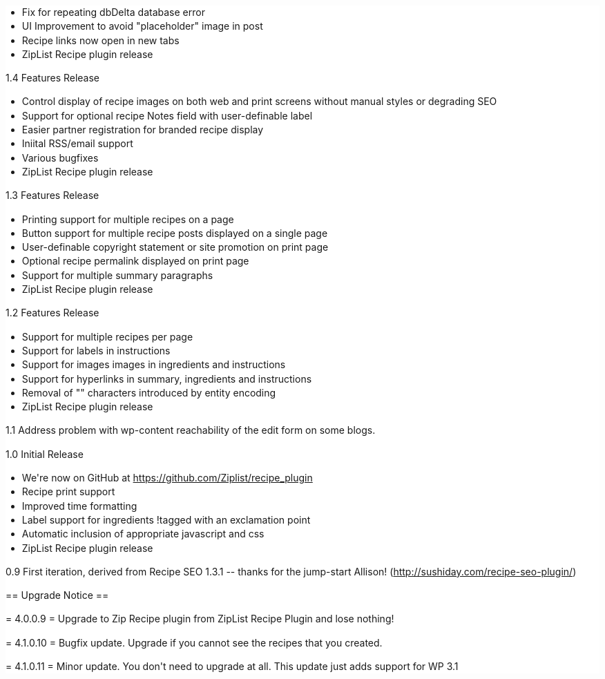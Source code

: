 * Fix for repeating dbDelta database error
* UI Improvement to avoid "placeholder" image in post
* Recipe links now open in new tabs
* ZipList Recipe plugin release

1.4 Features Release

* Control display of recipe images on both web and print screens without manual styles or degrading SEO
* Support for optional recipe Notes field with user-definable label
* Easier partner registration for branded recipe display
* Iniital RSS/email support
* Various bugfixes
* ZipList Recipe plugin release

1.3 Features Release

* Printing support for multiple recipes on a page
* Button support for multiple recipe posts displayed on a single page
* User-definable copyright statement or site promotion on print page
* Optional recipe permalink displayed on print page
* Support for multiple summary paragraphs
* ZipList Recipe plugin release

1.2 Features Release

* Support for multiple recipes per page
* Support for labels in instructions
* Support for images images in ingredients and instructions
* Support for hyperlinks in summary, ingredients and instructions
* Removal of "\" characters introduced by entity encoding
* ZipList Recipe plugin release

1.1 Address problem with wp-content reachability of the edit form on some blogs.

1.0 Initial Release

* We're now on GitHub at https://github.com/Ziplist/recipe_plugin
* Recipe print support
* Improved time formatting
* Label support for ingredients !tagged with an exclamation point
* Automatic inclusion of appropriate javascript and css
* ZipList Recipe plugin release

0.9 First iteration, derived from Recipe SEO 1.3.1 -- thanks for the jump-start Allison!  (http://sushiday.com/recipe-seo-plugin/)

== Upgrade Notice ==

= 4.0.0.9 =
Upgrade to Zip Recipe plugin from ZipList Recipe Plugin and lose nothing!

= 4.1.0.10 =
Bugfix update. Upgrade if you cannot see the recipes that you created.

= 4.1.0.11 =
Minor update. You don't need to upgrade at all. This update just adds support for WP 3.1
